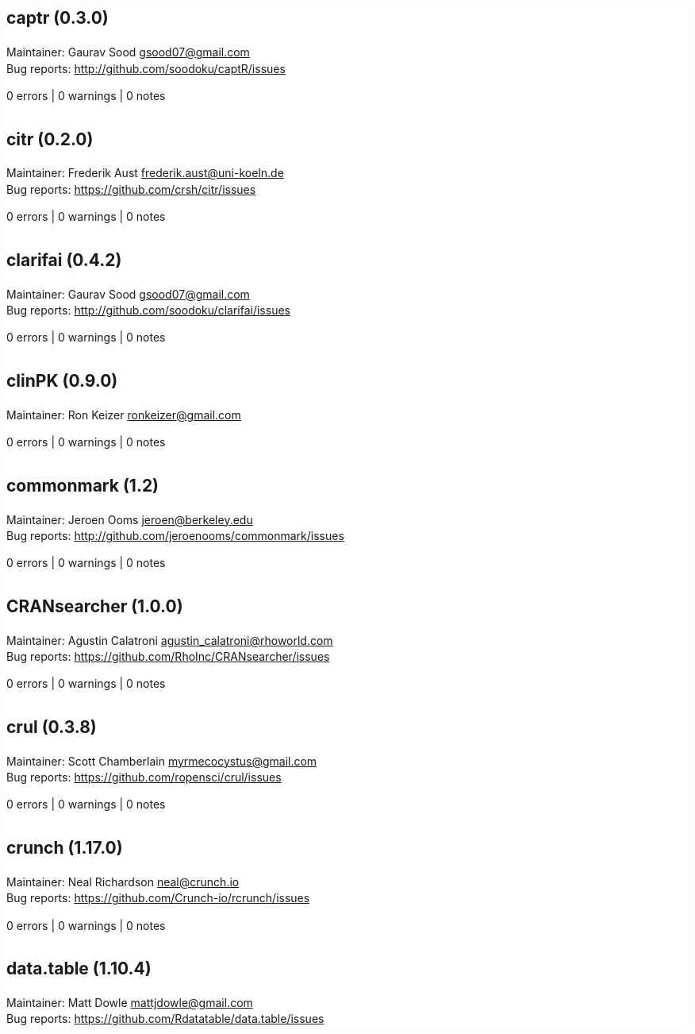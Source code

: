 ## captr (0.3.0)
Maintainer: Gaurav Sood <gsood07@gmail.com>  
Bug reports: http://github.com/soodoku/captR/issues

0 errors | 0 warnings | 0 notes

## citr (0.2.0)
Maintainer: Frederik Aust <frederik.aust@uni-koeln.de>  
Bug reports: https://github.com/crsh/citr/issues

0 errors | 0 warnings | 0 notes

## clarifai (0.4.2)
Maintainer: Gaurav Sood <gsood07@gmail.com>  
Bug reports: http://github.com/soodoku/clarifai/issues

0 errors | 0 warnings | 0 notes

## clinPK (0.9.0)
Maintainer: Ron Keizer <ronkeizer@gmail.com>

0 errors | 0 warnings | 0 notes

## commonmark (1.2)
Maintainer: Jeroen Ooms <jeroen@berkeley.edu>  
Bug reports: http://github.com/jeroenooms/commonmark/issues

0 errors | 0 warnings | 0 notes

## CRANsearcher (1.0.0)
Maintainer: Agustin Calatroni <agustin_calatroni@rhoworld.com>  
Bug reports: https://github.com/RhoInc/CRANsearcher/issues

0 errors | 0 warnings | 0 notes

## crul (0.3.8)
Maintainer: Scott Chamberlain <myrmecocystus@gmail.com>  
Bug reports: https://github.com/ropensci/crul/issues

0 errors | 0 warnings | 0 notes

## crunch (1.17.0)
Maintainer: Neal Richardson <neal@crunch.io>  
Bug reports: https://github.com/Crunch-io/rcrunch/issues

0 errors | 0 warnings | 0 notes

## data.table (1.10.4)
Maintainer: Matt Dowle <mattjdowle@gmail.com>  
Bug reports: https://github.com/Rdatatable/data.table/issues

